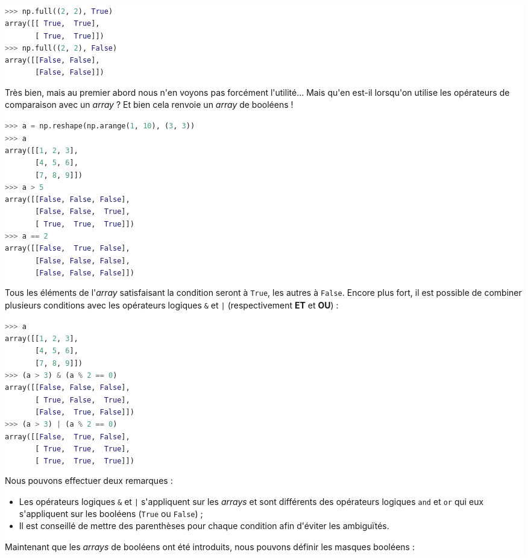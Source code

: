 ```python
>>> np.full((2, 2), True)
array([[ True,  True],
       [ True,  True]])
>>> np.full((2, 2), False)
array([[False, False],
       [False, False]])
```

Très bien, mais au premier abord nous n'en voyons pas forcément l'utilité... Mais qu'en est-il lorsqu'on utilise les opérateurs de comparaison avec un *array* ? Et bien cela renvoie un *array* de booléens !

```python
>>> a = np.reshape(np.arange(1, 10), (3, 3))
>>> a
array([[1, 2, 3],
       [4, 5, 6],
       [7, 8, 9]])
>>> a > 5
array([[False, False, False],
       [False, False,  True],
       [ True,  True,  True]])
>>> a == 2
array([[False,  True, False],
       [False, False, False],
       [False, False, False]])
```

Tous les éléments de l'*array* satisfaisant la condition seront à `True`, les autres à `False`. Encore plus fort, il est possible de combiner plusieurs conditions avec les opérateurs logiques `&` et `|` (respectivement **ET** et **OU**) :

```python
>>> a
array([[1, 2, 3],
       [4, 5, 6],
       [7, 8, 9]])
>>> (a > 3) & (a % 2 == 0)
array([[False, False, False],
       [ True, False,  True],
       [False,  True, False]])
>>> (a > 3) | (a % 2 == 0)
array([[False,  True, False],
       [ True,  True,  True],
       [ True,  True,  True]])
```

Nous pouvons effectuer deux remarques :

- Les opérateurs logiques `&` et `|` s'appliquent sur les *arrays* et sont différents des opérateurs logiques `and` et `or` qui eux s'appliquent sur les booléens (`True` ou `False`) ;
- Il est conseillé de mettre des parenthèses pour chaque condition afin d'éviter les ambiguïtés.

Maintenant que les *arrays* de booléens ont été introduits, nous pouvons définir les masques booléens :
